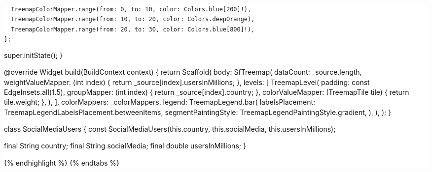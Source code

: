       TreemapColorMapper.range(from: 0, to: 10, color: Colors.blue[200]!),
      TreemapColorMapper.range(from: 10, to: 20, color: Colors.deepOrange),
      TreemapColorMapper.range(from: 20, to: 30, color: Colors.blue[800]!),
    ];
   super.initState();
}

@override
Widget build(BuildContext context) {
  return Scaffold(
     body: SfTreemap(
        dataCount: _source.length,
        weightValueMapper: (int index) {
          return _source[index].usersInMillions;
        },
        levels: [
          TreemapLevel(
            padding: const EdgeInsets.all(1.5),
            groupMapper: (int index) {
              return _source[index].country;
            },
            colorValueMapper: (TreemapTile tile) {
              return tile.weight;
            },
          ),
        ],
        colorMappers: _colorMappers,
        legend: TreemapLegend.bar(
          labelsPlacement: TreemapLegendLabelsPlacement.betweenItems,
          segmentPaintingStyle: TreemapLegendPaintingStyle.gradient,
        ),
      ),
   );
}

class SocialMediaUsers {
  const SocialMediaUsers(this.country, this.socialMedia, this.usersInMillions);

  final String country;
  final String socialMedia;
  final double usersInMillions;
}

{% endhighlight %}
{% endtabs %}
